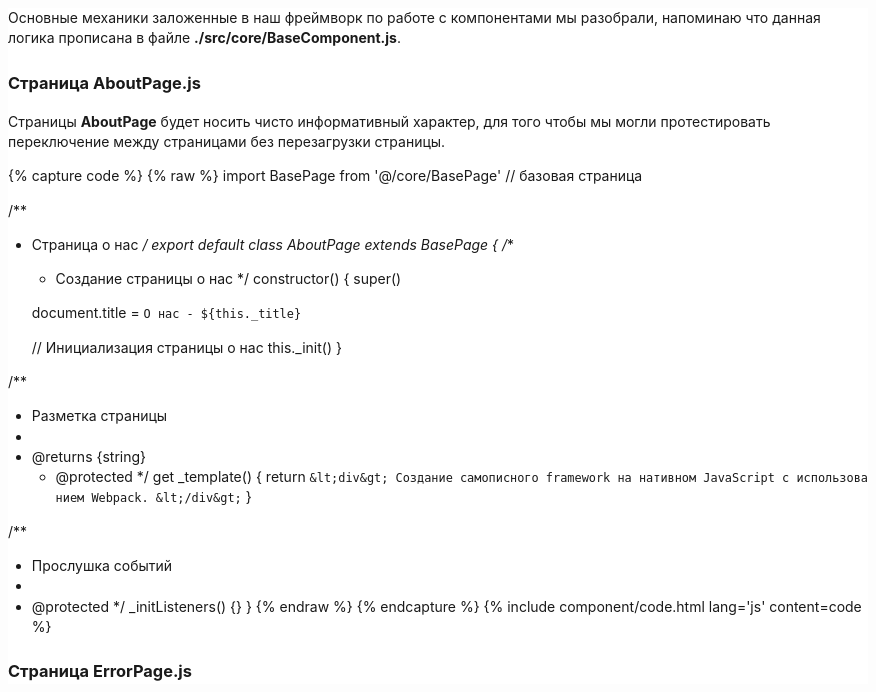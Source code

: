 Основные механики заложенные в наш фреймворк по работе с компонентами мы разобрали, напоминаю что данная логика прописана в файле **./src/core/BaseComponent.js**.

### Страница AboutPage.js

Страницы **AboutPage** будет носить чисто информативный характер, для того чтобы мы могли протестировать переключение между страницами без перезагрузки страницы.

{% capture code %}
{% raw %}
import BasePage from '@/core/BasePage' // базовая страница

/**
 * Страница о нас
 */
export default class AboutPage extends BasePage {
  /**
   * Создание страницы о нас
   */
  constructor() {
    super()

    document.title = `О нас - ${this._title}`

    // Инициализация страницы о нас
    this._init()
  }

  /**
   * Разметка страницы
   *
   * @returns {string}
     * @protected
     */
  get _template() {
      return `
        &lt;div&gt;
          Создание самописного framework на нативном JavaScript с использованием Webpack.
        &lt;/div&gt;
      `
  }

  /**
   * Прослушка событий
   *
   * @protected
   */
  _initListeners() {}
}
{% endraw %}
{% endcapture %}
{% include component/code.html lang='js' content=code %}

### Страница ErrorPage.js
